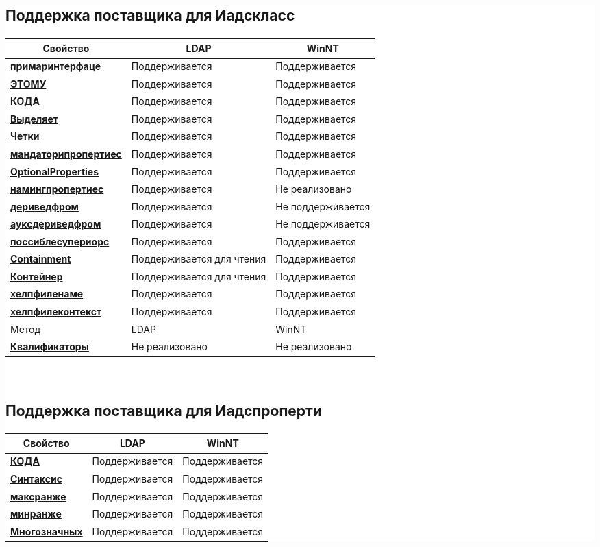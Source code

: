 ## <a name="provider-support-for-iadsclass"></a>Поддержка поставщика для Иадскласс



| Свойство                                   | LDAP               | WinNT           |
|--------------------------------------------|--------------------|-----------------|
| [**примаринтерфаце**](/windows/desktop/api/Iads/nn-iads-iadsclass)      | Поддерживается          | Поддерживается       |
| [**ЭТОМУ**](/windows/desktop/api/Iads/nn-iads-iadsclass)                 | Поддерживается          | Поддерживается       |
| [**КОДА**](/windows/desktop/api/Iads/nn-iads-iadsclass)                   | Поддерживается          | Поддерживается       |
| [**Выделяет**](/windows/desktop/api/Iads/nn-iads-iadsclass)              | Поддерживается          | Поддерживается       |
| [**Четки**](/windows/desktop/api/Iads/nn-iads-iadsclass)             | Поддерживается          | Поддерживается       |
| [**мандаторипропертиес**](/windows/desktop/api/Iads/nn-iads-iadsclass)   | Поддерживается          | Поддерживается       |
| [**OptionalProperties**](/windows/desktop/api/Iads/nn-iads-iadsclass)    | Поддерживается          | Поддерживается       |
| [**намингпропертиес**](/windows/desktop/api/Iads/nn-iads-iadsclass)      | Поддерживается          | Не реализовано |
| [**дериведфром**](/windows/desktop/api/Iads/nn-iads-iadsclass)           | Поддерживается          | Не поддерживается     |
| [**ауксдериведфром**](/windows/desktop/api/Iads/nn-iads-iadsclass)        | Поддерживается          | Не поддерживается     |
| [**поссиблесупериорс**](/windows/desktop/api/Iads/nn-iads-iadsclass)     | Поддерживается          | Поддерживается       |
| [**Containment**](/windows/desktop/api/Iads/nn-iads-iadsclass)           | Поддерживается для чтения | Поддерживается       |
| [**Контейнер**](/windows/desktop/api/Iads/nn-iads-iadsclass)             | Поддерживается для чтения | Поддерживается       |
| [**хелпфиленаме**](/windows/desktop/api/Iads/nn-iads-iadsclass)          | Поддерживается          | Поддерживается       |
| [**хелпфилеконтекст**](/windows/desktop/api/Iads/nn-iads-iadsclass)       | Поддерживается          | Поддерживается       |
| Метод                                     | LDAP               | WinNT           |
| [**Квалификаторы**](/windows/desktop/api/Iads/nf-iads-iadsclass-qualifiers) | Не реализовано    | Не реализовано |



 

## <a name="provider-support-for-iadsproperty"></a>Поддержка поставщика для Иадспроперти



| Свойство                            | LDAP      | WinNT     |
|-------------------------------------|-----------|-----------|
| [**КОДА**](/windows/desktop/api/Iads/nn-iads-iadsproperty)         | Поддерживается | Поддерживается |
| [**Синтаксис**](/windows/desktop/api/Iads/nn-iads-iadsproperty)      | Поддерживается | Поддерживается |
| [**максранже**](/windows/desktop/api/Iads/nn-iads-iadsproperty)    | Поддерживается | Поддерживается |
| [**минранже**](/windows/desktop/api/Iads/nn-iads-iadsproperty)    | Поддерживается | Поддерживается |
| [**Многозначных**](/windows/desktop/api/Iads/nn-iads-iadsproperty) | Поддерживается | Поддерживается |
